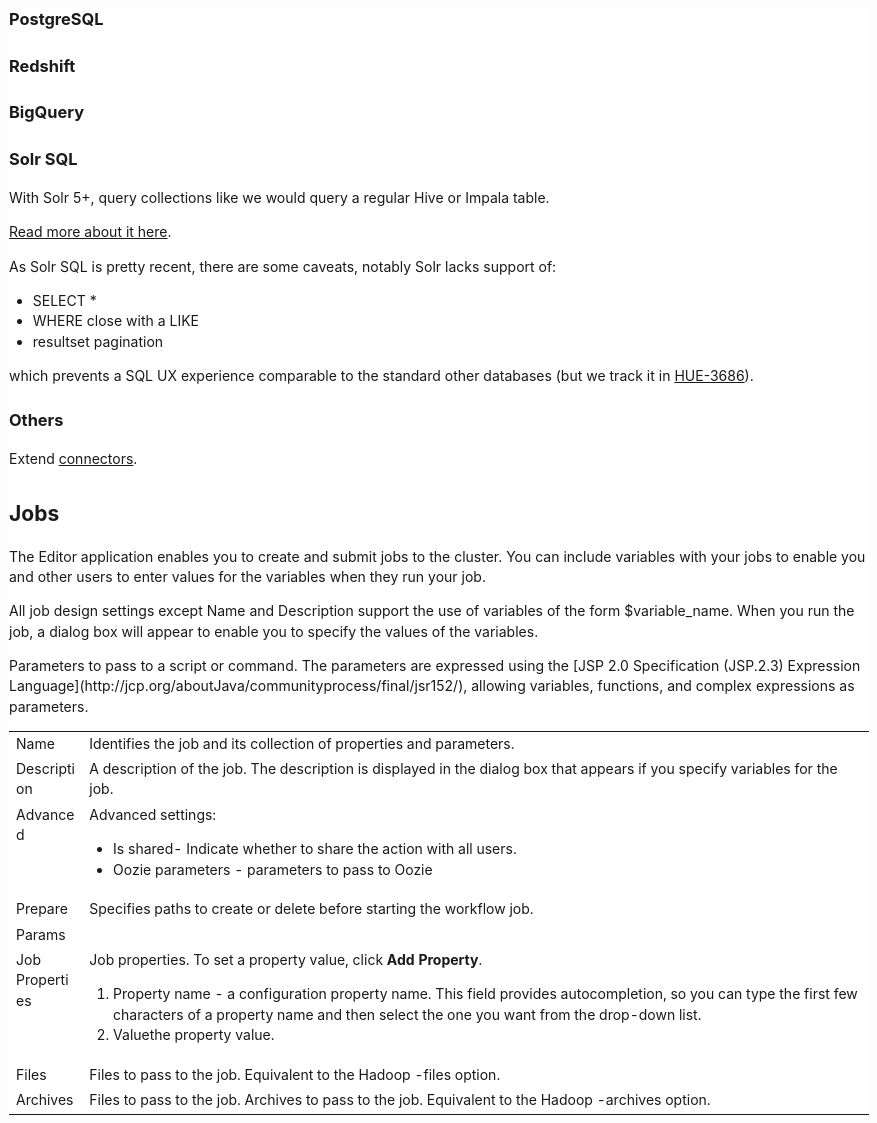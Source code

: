 ### PostgreSQL
### Redshift
### BigQuery
### Solr SQL

With Solr 5+, query collections like we would query a regular Hive or Impala table.

[Read more about it here](http://gethue.com/sql-editor-for-solr-sql/).

As Solr SQL is pretty recent, there are some caveats, notably Solr lacks support of:

* SELECT *
* WHERE close with a LIKE
* resultset pagination

which prevents a SQL UX experience comparable to the standard other databases (but we track it in [HUE-3686](https://issues.cloudera.org/browse/HUE-3686)).

### Others
Extend [connectors](../sdk/sdk.html#sql).

## Jobs

The Editor application enables you to create and submit jobs to
the cluster. You can include variables with your jobs to enable
you and other users to enter values for the variables when they run your
job.

All job design settings except Name and Description support the use of
variables of the form $variable\_name. When you run the job, a dialog
box will appear to enable you to specify the values of the variables.

<table>
<tr><td>Name</td><td>Identifies the job and its collection of properties and parameters.</td></tr>
<tr><td>Description</td><td>A description of the job. The description is displayed in the dialog box
that appears if you specify variables for the job.</td></tr>
<tr><td>Advanced</td><td>Advanced settings:<ul><li>Is shared- Indicate whether to share the action with all users.<li>Oozie parameters - parameters to pass to Oozie</td></tr>
<tr><td>Prepare</td><td>Specifies paths to create or delete before starting the workflow job.</td></tr>
<tr><td>Params</td>Parameters to pass to a script or command. The parameters are expressed
using the [JSP 2.0 Specification (JSP.2.3) Expression
Language](http://jcp.org/aboutJava/communityprocess/final/jsr152/),
allowing variables, functions, and complex expressions as parameters.<td></td></tr>
<tr><td>Job Properties</td><td>Job properties. To set a property value, click <b>Add Property</b>.<ol><li>Property name -  a configuration property name. This field provides autocompletion, so you can type the first few characters of a property name and then select the one you want from the drop-down
    list.<li>Valuethe property value.</td></tr>
<tr><td>Files</td><td>Files to pass to the job. Equivalent to the Hadoop -files option.</td></tr>
<tr><td>Archives</td><td>Files to pass to the job. Archives to pass to the job. Equivalent to the Hadoop -archives option.</td></tr></table>
